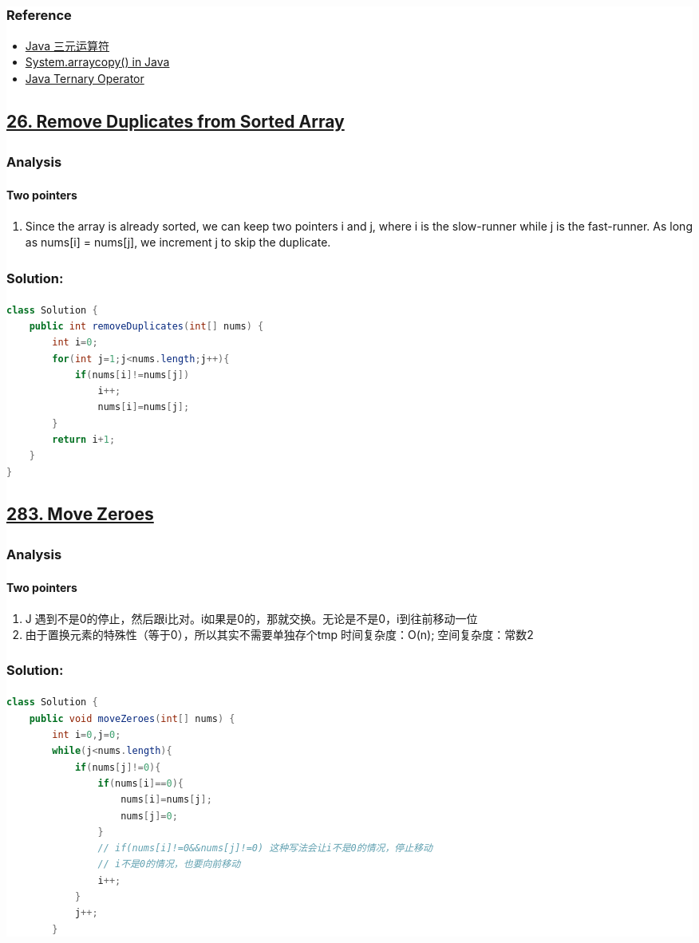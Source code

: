 ### Reference

- [Java 三元运算符](https://www.w3cschool.cn/java/java-ternary-operator.html)
- [System.arraycopy() in Java](https://www.geeksforgeeks.org/system-arraycopy-in-java/)
- [Java Ternary Operator](http://tutorials.jenkov.com/java/ternary-operator.html)

## [26. Remove Duplicates from Sorted Array](https://leetcode.com/problems/remove-duplicates-from-sorted-array/solution/)

### Analysis

#### Two pointers

1. Since the array is already sorted, we can keep two pointers i and j, where i is the slow-runner while j is the fast-runner. As long as nums[i] = nums[j], we increment j to skip the duplicate.

### Solution:

```java
class Solution {
    public int removeDuplicates(int[] nums) {
        int i=0;
        for(int j=1;j<nums.length;j++){
            if(nums[i]!=nums[j])
                i++;
                nums[i]=nums[j];
        }
        return i+1;
    }
}
```

## [283. Move Zeroes](https://leetcode.com/problems/move-zeroes/)

### Analysis

#### Two pointers

1. J 遇到不是0的停止，然后跟i比对。i如果是0的，那就交换。无论是不是0，i到往前移动一位
2. 由于置换元素的特殊性（等于0），所以其实不需要单独存个tmp
   时间复杂度：O(n);
   空间复杂度：常数2

### Solution:

```java
class Solution {
    public void moveZeroes(int[] nums) {
        int i=0,j=0;
        while(j<nums.length){
            if(nums[j]!=0){
                if(nums[i]==0){
                    nums[i]=nums[j];
                    nums[j]=0;
                }
                // if(nums[i]!=0&&nums[j]!=0) 这种写法会让i不是0的情况，停止移动
                // i不是0的情况，也要向前移动
                i++;
            }
            j++;
        }
```